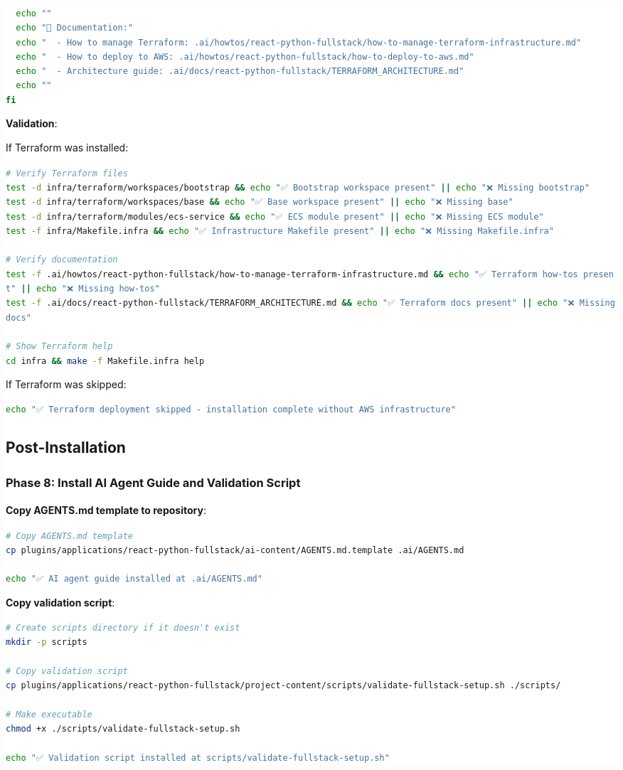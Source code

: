 ```bash
  echo ""
  echo "📖 Documentation:"
  echo "  - How to manage Terraform: .ai/howtos/react-python-fullstack/how-to-manage-terraform-infrastructure.md"
  echo "  - How to deploy to AWS: .ai/howtos/react-python-fullstack/how-to-deploy-to-aws.md"
  echo "  - Architecture guide: .ai/docs/react-python-fullstack/TERRAFORM_ARCHITECTURE.md"
  echo ""
fi
```

**Validation**:

If Terraform was installed:
```bash
# Verify Terraform files
test -d infra/terraform/workspaces/bootstrap && echo "✅ Bootstrap workspace present" || echo "❌ Missing bootstrap"
test -d infra/terraform/workspaces/base && echo "✅ Base workspace present" || echo "❌ Missing base"
test -d infra/terraform/modules/ecs-service && echo "✅ ECS module present" || echo "❌ Missing ECS module"
test -f infra/Makefile.infra && echo "✅ Infrastructure Makefile present" || echo "❌ Missing Makefile.infra"

# Verify documentation
test -f .ai/howtos/react-python-fullstack/how-to-manage-terraform-infrastructure.md && echo "✅ Terraform how-tos present" || echo "❌ Missing how-tos"
test -f .ai/docs/react-python-fullstack/TERRAFORM_ARCHITECTURE.md && echo "✅ Terraform docs present" || echo "❌ Missing docs"

# Show Terraform help
cd infra && make -f Makefile.infra help
```

If Terraform was skipped:
```bash
echo "✅ Terraform deployment skipped - installation complete without AWS infrastructure"
```

## Post-Installation

### Phase 8: Install AI Agent Guide and Validation Script

**Copy AGENTS.md template to repository**:
```bash
# Copy AGENTS.md template
cp plugins/applications/react-python-fullstack/ai-content/AGENTS.md.template .ai/AGENTS.md

echo "✅ AI agent guide installed at .ai/AGENTS.md"
```

**Copy validation script**:
```bash
# Create scripts directory if it doesn't exist
mkdir -p scripts

# Copy validation script
cp plugins/applications/react-python-fullstack/project-content/scripts/validate-fullstack-setup.sh ./scripts/

# Make executable
chmod +x ./scripts/validate-fullstack-setup.sh

echo "✅ Validation script installed at scripts/validate-fullstack-setup.sh"
```
